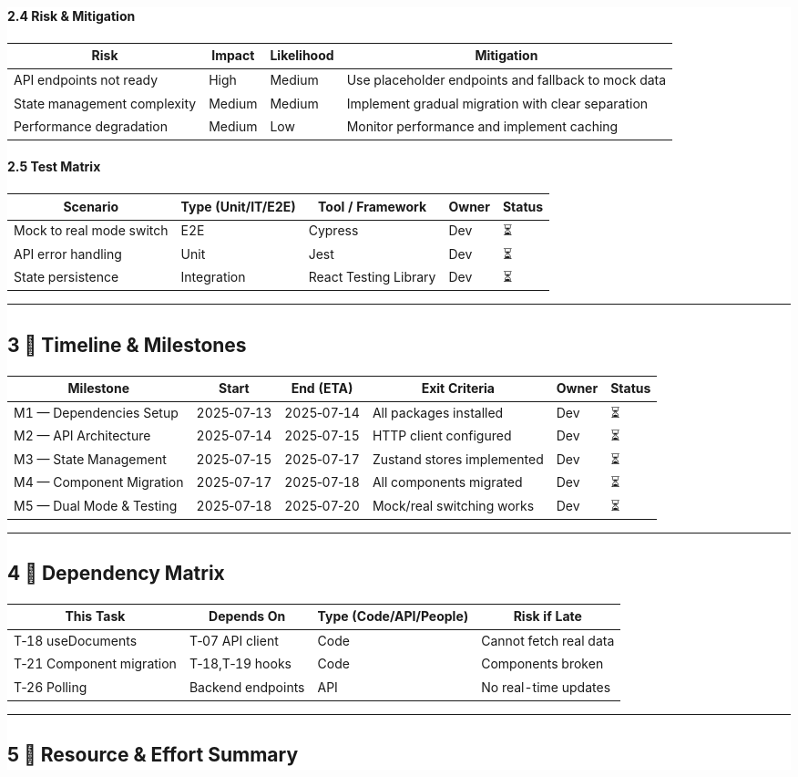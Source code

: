 #### 2.4 Risk & Mitigation

| Risk                        | Impact | Likelihood | Mitigation                        |
| --------------------------- | ------ | ---------- | --------------------------------- |
| API endpoints not ready     | High   | Medium     | Use placeholder endpoints and fallback to mock data |
| State management complexity | Medium | Medium     | Implement gradual migration with clear separation |
| Performance degradation     | Medium | Low        | Monitor performance and implement caching |

#### 2.5 Test Matrix

| Scenario           | Type (Unit/IT/E2E) | Tool / Framework | Owner      | Status |
| ------------------ | ------------------ | ---------------- | ---------- | ------ |
| Mock to real mode switch | E2E           | Cypress          | Dev        | ⏳      |
| API error handling | Unit               | Jest             | Dev        | ⏳      |
| State persistence  | Integration        | React Testing Library | Dev   | ⏳      |

---

## 3 ️⃣ Timeline & Milestones

| Milestone                  | Start      | End (ETA)  | Exit Criteria              | Owner    | Status |
| -------------------------- | ---------- | ---------- | -------------------------- | -------- | ------ |
| M1 — Dependencies Setup    | 2025‑07‑13 | 2025‑07‑14 | All packages installed     | Dev      | ⏳      |
| M2 — API Architecture      | 2025‑07‑14 | 2025‑07‑15 | HTTP client configured     | Dev      | ⏳      |
| M3 — State Management      | 2025‑07‑15 | 2025‑07‑17 | Zustand stores implemented | Dev      | ⏳      |
| M4 — Component Migration   | 2025‑07‑17 | 2025‑07‑18 | All components migrated    | Dev      | ⏳      |
| M5 — Dual Mode & Testing   | 2025‑07‑18 | 2025‑07‑20 | Mock/real switching works  | Dev      | ⏳      |

---

## 4 ️⃣ Dependency Matrix

| This Task | Depends On         | Type (Code/API/People) | Risk if Late |
| --------- | ------------------ | ---------------------- | ------------ |
| T‑18 useDocuments | T‑07 API client | Code                   | Cannot fetch real data |
| T‑21 Component migration | T‑18,T‑19 hooks | Code              | Components broken |
| T‑26 Polling | Backend endpoints | API                   | No real-time updates |

---

## 5 ️⃣ Resource & Effort Summary
